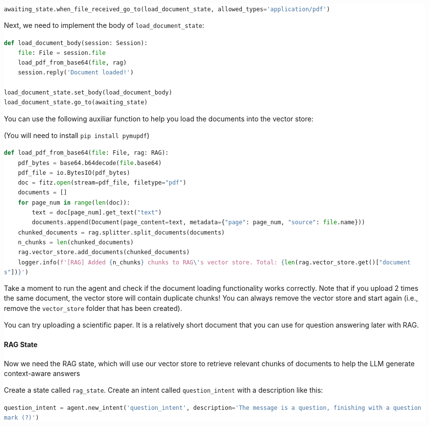 ```python
awaiting_state.when_file_received_go_to(load_document_state, allowed_types='application/pdf')
```

Next, we need to implement the body of `load_document_state`:

```python
def load_document_body(session: Session):
    file: File = session.file
    load_pdf_from_base64(file, rag)
    session.reply('Document loaded!')

load_document_state.set_body(load_document_body)
load_document_state.go_to(awaiting_state)
```

You can use the following auxiliar function to help you load the documents into the vector store:

(You will need to install `pip install pymupdf`)

```python
def load_pdf_from_base64(file: File, rag: RAG):
    pdf_bytes = base64.b64decode(file.base64)
    pdf_file = io.BytesIO(pdf_bytes)
    doc = fitz.open(stream=pdf_file, filetype="pdf")
    documents = []
    for page_num in range(len(doc)):
        text = doc[page_num].get_text("text")
        documents.append(Document(page_content=text, metadata={"page": page_num, "source": file.name}))
    chunked_documents = rag.splitter.split_documents(documents)
    n_chunks = len(chunked_documents)
    rag.vector_store.add_documents(chunked_documents)
    logger.info(f'[RAG] Added {n_chunks} chunks to RAG\'s vector store. Total: {len(rag.vector_store.get()["documents"])}')
```

Take a moment to run the agent and check if the document loading functionality works correctly. Note that if you upload 2 
times the same document, the vector store will contain duplicate chunks! You can always remove the vector store and start again 
(i.e., remove the `vector_store` folder that has been created).

You can try uploading a scientific paper. It is a relatively short document that you can use for question answering later with RAG.

#### RAG State

Now we need the RAG state, which will use our vector store to retrieve relevant chunks of documents to help the LLM generate context-aware answers

Create a state called `rag_state`. Create an intent called `question_intent` with a description like this:

```python
question_intent = agent.new_intent('question_intent', description='The message is a question, finishing with a question mark (?)')
```
